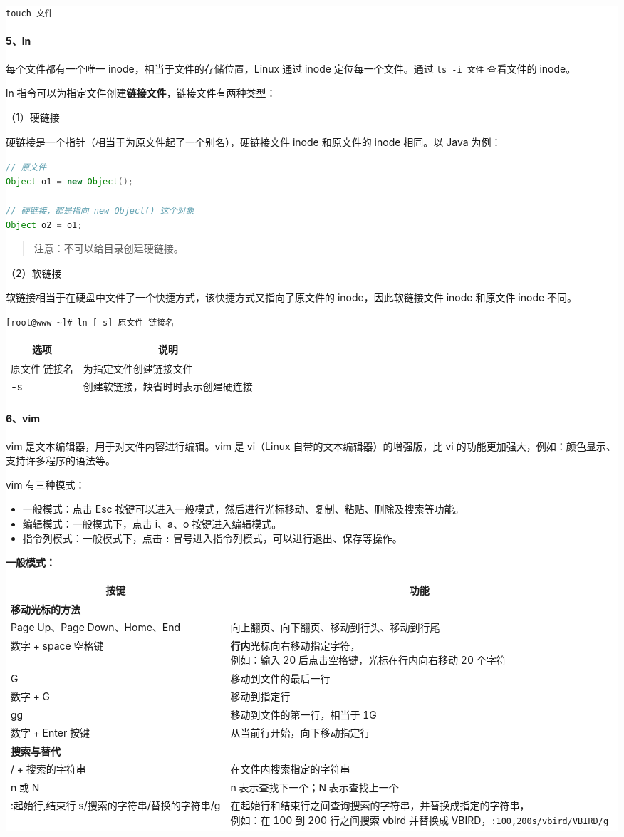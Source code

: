 ```shell
touch 文件
```

#### 5、ln

每个文件都有一个唯一 inode，相当于文件的存储位置，Linux 通过 inode 定位每一个文件。通过 `ls -i 文件` 查看文件的 inode。

ln 指令可以为指定文件创建**链接文件**，链接文件有两种类型：

（1）硬链接

硬链接是一个指针（相当于为原文件起了一个别名），硬链接文件 inode 和原文件的 inode 相同。以 Java 为例：

```java
// 原文件
Object o1 = new Object();

// 硬链接，都是指向 new Object() 这个对象
Object o2 = o1;
```

> 注意：不可以给目录创建硬链接。

（2）软链接

软链接相当于在硬盘中文件了一个快捷方式，该快捷方式又指向了原文件的 inode，因此软链接文件 inode 和原文件 inode 不同。

```shell
[root@www ~]# ln [-s] 原文件 链接名
```

| 选项          | 说明                               |
| ------------- | ---------------------------------- |
| 原文件 链接名 | 为指定文件创建链接文件             |
| -s            | 创建软链接，缺省时时表示创建硬连接 |

#### 6、vim

vim 是文本编辑器，用于对文件内容进行编辑。vim 是 vi（Linux 自带的文本编辑器）的增强版，比 vi 的功能更加强大，例如：颜色显示、支持许多程序的语法等。

vim 有三种模式：

- 一般模式：点击 Esc 按键可以进入一般模式，然后进行光标移动、复制、粘贴、删除及搜索等功能。
- 编辑模式：一般模式下，点击 i、a、o 按键进入编辑模式。
- 指令列模式：一般模式下，点击 `:` 冒号进入指令列模式，可以进行退出、保存等操作。

**一般模式：**

| 按键                                         | 功能                                                                                                                                            |
| -------------------------------------------- | ----------------------------------------------------------------------------------------------------------------------------------------------- |
| **移动光标的方法**                           |                                                                                                                                                 |
| Page Up、Page Down、Home、End                | 向上翻页、向下翻页、移动到行头、移动到行尾                                                                                                      |
| 数字 + space 空格键                          | **行内**光标向右移动指定字符，<br/>例如：输入 20 后点击空格键，光标在行内向右移动 20 个字符                                                     |
| G                                            | 移动到文件的最后一行                                                                                                                            |
| 数字 + G                                     | 移动到指定行                                                                                                                                    |
| gg                                           | 移动到文件的第一行，相当于 1G                                                                                                                   |
| 数字 + Enter 按键                            | 从当前行开始，向下移动指定行                                                                                                                    |
| **搜索与替代**                               |                                                                                                                                                 |
| / + 搜索的字符串                             | 在文件内搜索指定的字符串                                                                                                                        |
| n 或 N                                       | n 表示查找下一个；N 表示查找上一个                                                                                                              |
| :起始行,结束行 s/搜索的字符串/替换的字符串/g | 在起始行和结束行之间查询搜索的字符串，并替换成指定的字符串，<br/>例如：在 100 到 200 行之间搜索 vbird 并替换成 VBIRD，`:100,200s/vbird/VBIRD/g` |